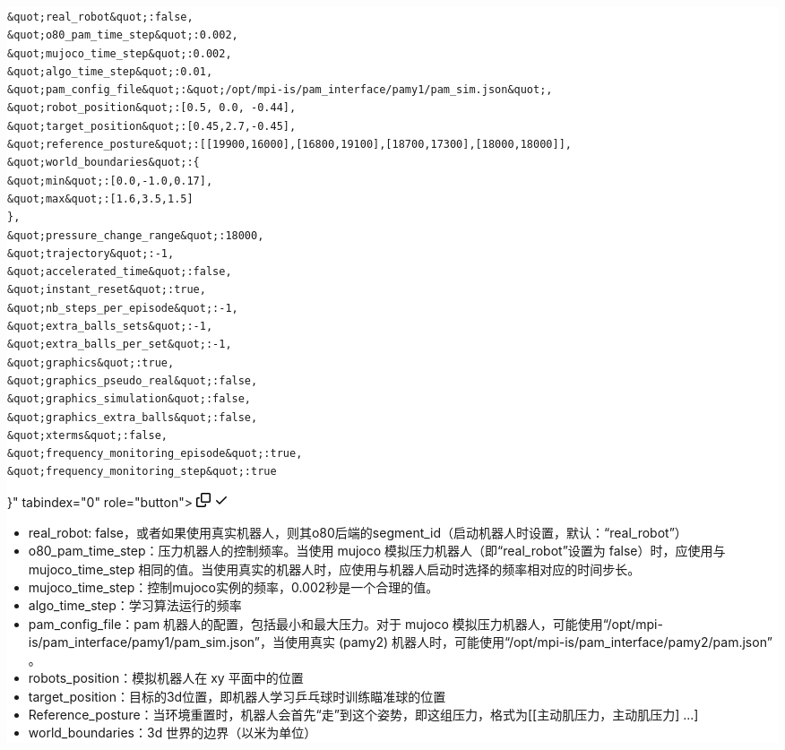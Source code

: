     &quot;real_robot&quot;:false,
    &quot;o80_pam_time_step&quot;:0.002,
    &quot;mujoco_time_step&quot;:0.002,
    &quot;algo_time_step&quot;:0.01,
    &quot;pam_config_file&quot;:&quot;/opt/mpi-is/pam_interface/pamy1/pam_sim.json&quot;,
    &quot;robot_position&quot;:[0.5, 0.0, -0.44],
    &quot;target_position&quot;:[0.45,2.7,-0.45],
    &quot;reference_posture&quot;:[[19900,16000],[16800,19100],[18700,17300],[18000,18000]],
    &quot;world_boundaries&quot;:{
	&quot;min&quot;:[0.0,-1.0,0.17],
	&quot;max&quot;:[1.6,3.5,1.5]
    },
    &quot;pressure_change_range&quot;:18000,
    &quot;trajectory&quot;:-1,
    &quot;accelerated_time&quot;:false,
    &quot;instant_reset&quot;:true,
    &quot;nb_steps_per_episode&quot;:-1,
    &quot;extra_balls_sets&quot;:-1,
    &quot;extra_balls_per_set&quot;:-1,
    &quot;graphics&quot;:true,
    &quot;graphics_pseudo_real&quot;:false,
    &quot;graphics_simulation&quot;:false,
    &quot;graphics_extra_balls&quot;:false,
    &quot;xterms&quot;:false,
    &quot;frequency_monitoring_episode&quot;:true,
    &quot;frequency_monitoring_step&quot;:true
}" tabindex="0" role="button">
      <svg aria-hidden="true" height="16" viewBox="0 0 16 16" version="1.1" width="16" data-view-component="true" class="octicon octicon-copy js-clipboard-copy-icon">
    <path d="M0 6.75C0 5.784.784 5 1.75 5h1.5a.75.75 0 0 1 0 1.5h-1.5a.25.25 0 0 0-.25.25v7.5c0 .138.112.25.25.25h7.5a.25.25 0 0 0 .25-.25v-1.5a.75.75 0 0 1 1.5 0v1.5A1.75 1.75 0 0 1 9.25 16h-7.5A1.75 1.75 0 0 1 0 14.25Z"></path><path d="M5 1.75C5 .784 5.784 0 6.75 0h7.5C15.216 0 16 .784 16 1.75v7.5A1.75 1.75 0 0 1 14.25 11h-7.5A1.75 1.75 0 0 1 5 9.25Zm1.75-.25a.25.25 0 0 0-.25.25v7.5c0 .138.112.25.25.25h7.5a.25.25 0 0 0 .25-.25v-7.5a.25.25 0 0 0-.25-.25Z"></path>
</svg>
      <svg aria-hidden="true" height="16" viewBox="0 0 16 16" version="1.1" width="16" data-view-component="true" class="octicon octicon-check js-clipboard-check-icon color-fg-success d-none">
    <path d="M13.78 4.22a.75.75 0 0 1 0 1.06l-7.25 7.25a.75.75 0 0 1-1.06 0L2.22 9.28a.751.751 0 0 1 .018-1.042.751.751 0 0 1 1.042-.018L6 10.94l6.72-6.72a.75.75 0 0 1 1.06 0Z"></path>
</svg>
    </clipboard-copy>
  </div></div>
<ul dir="auto">
<li><font style="vertical-align: inherit;"><font style="vertical-align: inherit;">real_robot: false，或者如果使用真实机器人，则其o80后端的segment_id（启动机器人时设置，默认：“real_robot”）</font></font></li>
<li><font style="vertical-align: inherit;"><font style="vertical-align: inherit;">o80_pam_time_step：压力机器人的控制频率。当使用 mujoco 模拟压力机器人（即“real_robot”设置为 false）时，应使用与 mujoco_time_step 相同的值。当使用真实的机器人时，应使用与机器人启动时选择的频率相对应的时间步长。</font></font></li>
<li><font style="vertical-align: inherit;"><font style="vertical-align: inherit;">mujoco_time_step：控制mujoco实例的频率，0.002秒是一个合理的值。</font></font></li>
<li><font style="vertical-align: inherit;"><font style="vertical-align: inherit;">algo_time_step：学习算法运行的频率</font></font></li>
<li><font style="vertical-align: inherit;"><font style="vertical-align: inherit;">pam_config_file：pam 机器人的配置，包括最小和最大压力。对于 mujoco 模拟压力机器人，可能使用“/opt/mpi-is/pam_interface/pamy1/pam_sim.json”，当使用真实 (pamy2) 机器人时，可能使用“/opt/mpi-is/pam_interface/pamy2/pam.json” 。</font></font></li>
<li><font style="vertical-align: inherit;"><font style="vertical-align: inherit;">robots_position：模拟机器人在 xy 平面中的位置</font></font></li>
<li><font style="vertical-align: inherit;"><font style="vertical-align: inherit;">target_position：目标的3d位置，即机器人学习乒乓球时训练瞄准球的位置</font></font></li>
<li><font style="vertical-align: inherit;"><font style="vertical-align: inherit;">Reference_posture：当环境重置时，机器人会首先“走”到这个姿势，即这组压力，格式为[[主动肌压力，主动肌压力] ...]</font></font></li>
<li><font style="vertical-align: inherit;"><font style="vertical-align: inherit;">world_boundaries：3d 世界的边界（以米为单位）</font></font></li>